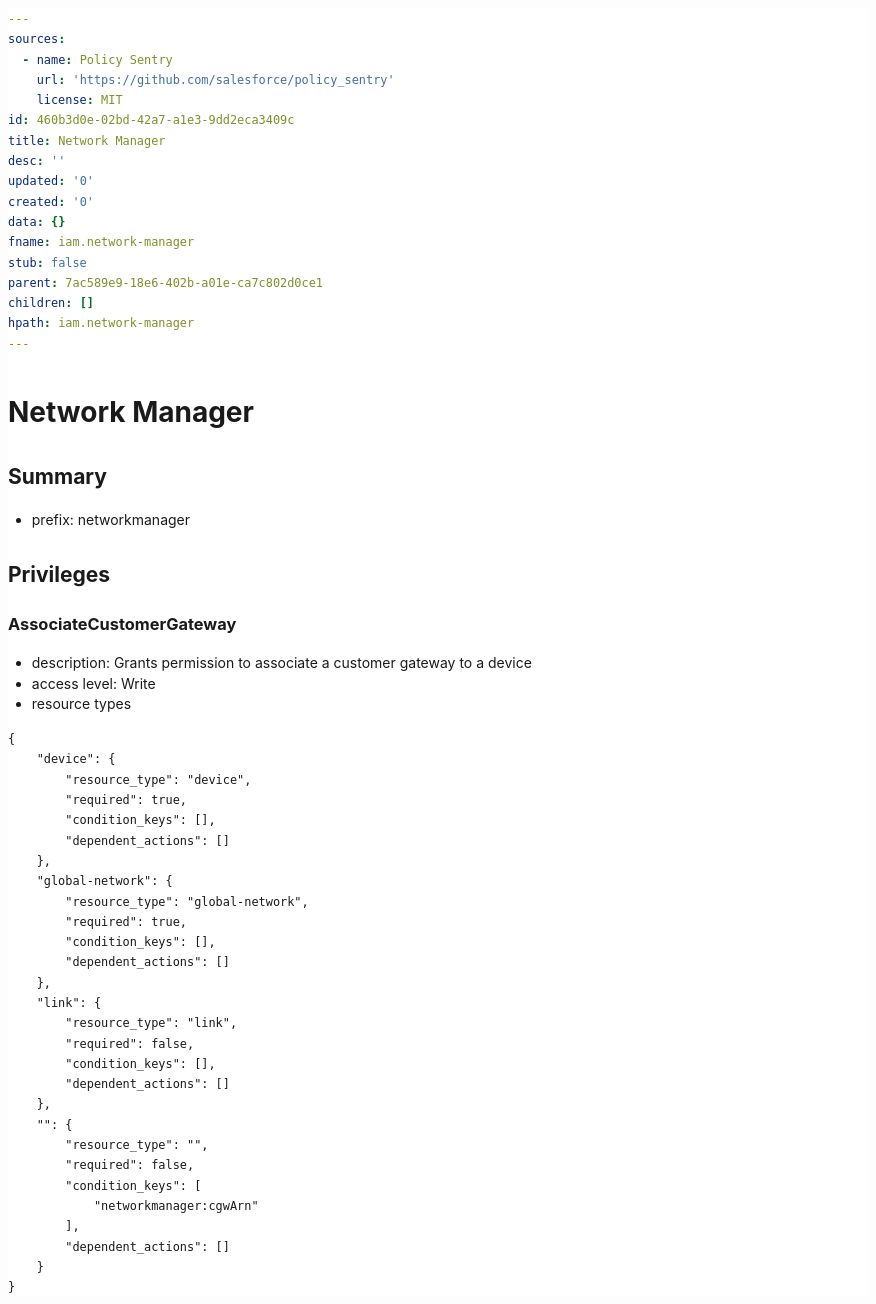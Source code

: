 ```yaml
---
sources:
  - name: Policy Sentry
    url: 'https://github.com/salesforce/policy_sentry'
    license: MIT
id: 460b3d0e-02bd-42a7-a1e3-9dd2eca3409c
title: Network Manager
desc: ''
updated: '0'
created: '0'
data: {}
fname: iam.network-manager
stub: false
parent: 7ac589e9-18e6-402b-a01e-ca7c802d0ce1
children: []
hpath: iam.network-manager
---
```

# Network Manager

## Summary

- prefix: networkmanager

## Privileges

### AssociateCustomerGateway

- description: Grants permission to associate a customer gateway to a device
- access level: Write
- resource types

```
{
    "device": {
        "resource_type": "device",
        "required": true,
        "condition_keys": [],
        "dependent_actions": []
    },
    "global-network": {
        "resource_type": "global-network",
        "required": true,
        "condition_keys": [],
        "dependent_actions": []
    },
    "link": {
        "resource_type": "link",
        "required": false,
        "condition_keys": [],
        "dependent_actions": []
    },
    "": {
        "resource_type": "",
        "required": false,
        "condition_keys": [
            "networkmanager:cgwArn"
        ],
        "dependent_actions": []
    }
}
```